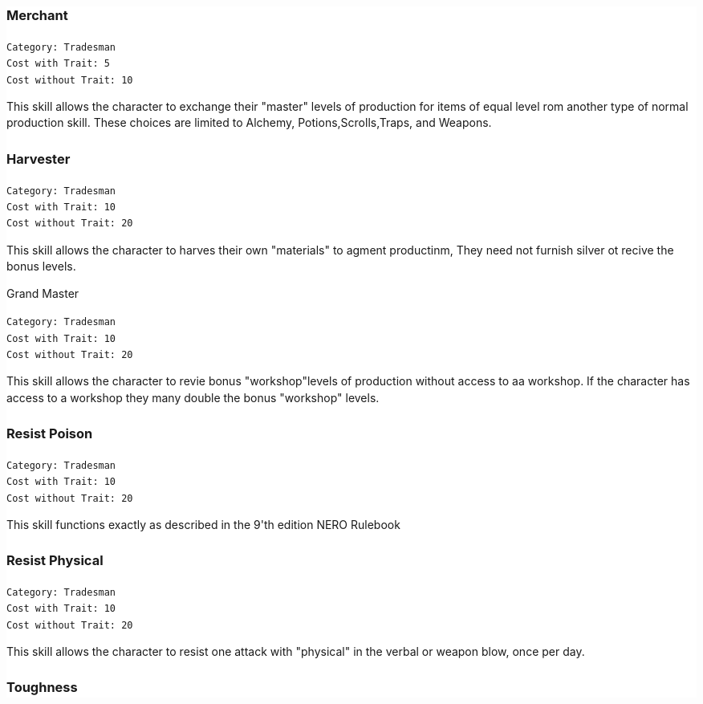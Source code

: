 ### Merchant

```
Category: Tradesman
Cost with Trait: 5
Cost without Trait: 10
```

This skill allows the character to exchange their "master" levels of production for items of equal level rom another type of normal production skill. These choices are limited to Alchemy, Potions,Scrolls,Traps, and Weapons. 

### Harvester

```
Category: Tradesman
Cost with Trait: 10
Cost without Trait: 20 
```

This skill allows the character to harves their own "materials" to agment productinm, They need not furnish silver ot recive the bonus levels.

Grand Master

```
Category: Tradesman
Cost with Trait: 10
Cost without Trait: 20 
```

This skill allows the character   to revie bonus "workshop"levels of production without access to aa workshop. If the character has access to a workshop they many double the bonus "workshop" levels. 

### Resist Poison

```
Category: Tradesman
Cost with Trait: 10
Cost without Trait: 20 
```

This skill functions exactly as described in the 9'th edition NERO Rulebook

### Resist Physical

```
Category: Tradesman
Cost with Trait: 10
Cost without Trait: 20 
```

This skill allows the character to resist one attack with "physical" in the verbal or weapon blow, once per day.

### Toughness
